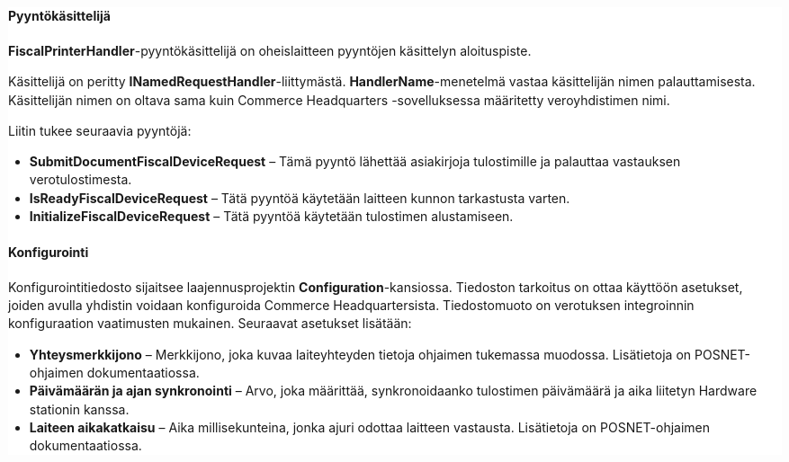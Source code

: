 #### <a name="request-handler"></a>Pyyntökäsittelijä

**FiscalPrinterHandler**-pyyntökäsittelijä on oheislaitteen pyyntöjen käsittelyn aloituspiste.

Käsittelijä on peritty **INamedRequestHandler**-liittymästä. **HandlerName**-menetelmä vastaa käsittelijän nimen palauttamisesta. Käsittelijän nimen on oltava sama kuin Commerce Headquarters -sovelluksessa määritetty veroyhdistimen nimi.

Liitin tukee seuraavia pyyntöjä:

- **SubmitDocumentFiscalDeviceRequest** – Tämä pyyntö lähettää asiakirjoja tulostimille ja palauttaa vastauksen verotulostimesta.
- **IsReadyFiscalDeviceRequest** – Tätä pyyntöä käytetään laitteen kunnon tarkastusta varten.
- **InitializeFiscalDeviceRequest** – Tätä pyyntöä käytetään tulostimen alustamiseen.

#### <a name="configuration"></a>Konfigurointi

Konfigurointitiedosto sijaitsee laajennusprojektin **Configuration**-kansiossa. Tiedoston tarkoitus on ottaa käyttöön asetukset, joiden avulla yhdistin voidaan konfiguroida Commerce Headquartersista. Tiedostomuoto on verotuksen integroinnin konfiguraation vaatimusten mukainen. Seuraavat asetukset lisätään:

- **Yhteysmerkkijono** – Merkkijono, joka kuvaa laiteyhteyden tietoja ohjaimen tukemassa muodossa. Lisätietoja on POSNET-ohjaimen dokumentaatiossa.
- **Päivämäärän ja ajan synkronointi** – Arvo, joka määrittää, synkronoidaanko tulostimen päivämäärä ja aika liitetyn Hardware stationin kanssa.
- **Laiteen aikakatkaisu** – Aika millisekunteina, jonka ajuri odottaa laitteen vastausta. Lisätietoja on POSNET-ohjaimen dokumentaatiossa.
